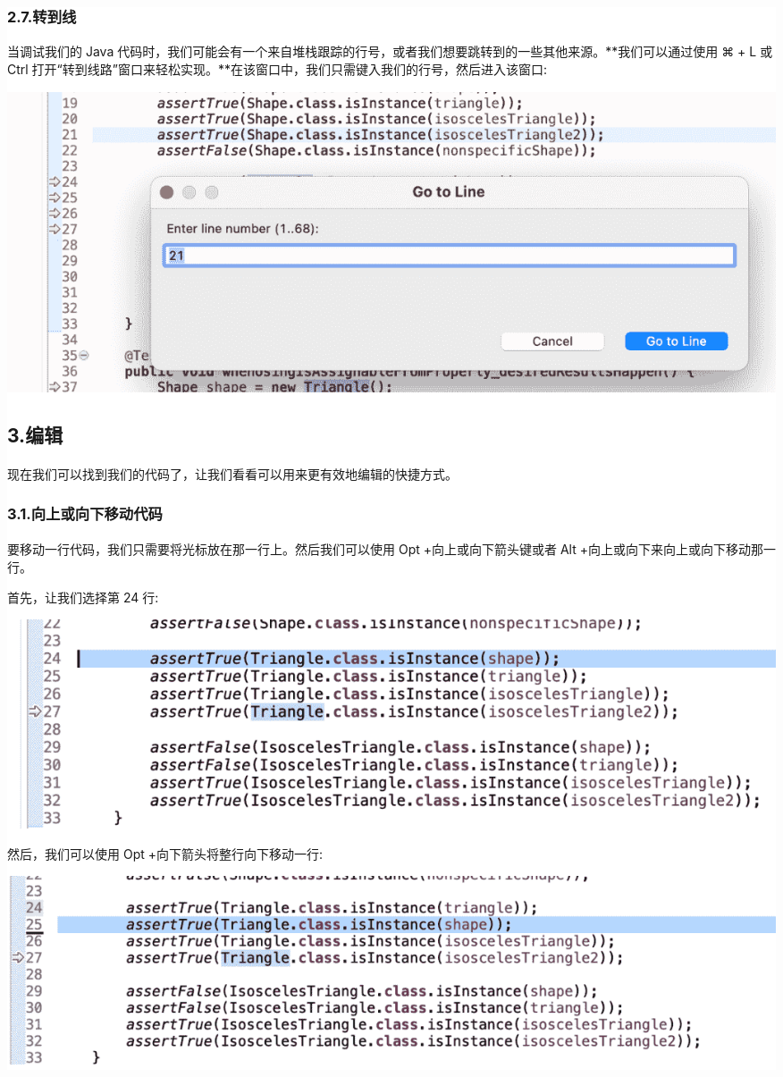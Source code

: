### 2.7.转到线

当调试我们的 Java 代码时，我们可能会有一个来自堆栈跟踪的行号，或者我们想要跳转到的一些其他来源。**我们可以通过使用 ⌘ + L 或 Ctrl 打开“转到线路”窗口来轻松实现。**在该窗口中，我们只需键入我们的行号，然后进入该窗口:

[![](img/27b85d6f743aba8b6017b589413a0b3f.png)](/web/20220526041639/https://www.baeldung.com/wp-content/uploads/2021/06/CmdL.png)

## 3.编辑

现在我们可以找到我们的代码了，让我们看看可以用来更有效地编辑的快捷方式。

### 3.1.向上或向下移动代码

要移动一行代码，我们只需要将光标放在那一行上。然后我们可以使用 Opt +向上或向下箭头键或者 Alt +向上或向下来向上或向下移动那一行。

首先，让我们选择第 24 行:

[![](img/85a6d8163ae084cf85f10abeecfdf82d.png)](/web/20220526041639/https://www.baeldung.com/wp-content/uploads/2021/06/OptDown1.png)

然后，我们可以使用 Opt +向下箭头将整行向下移动一行:

[![](img/0248cab9fb62242c46aa1996ace80ccf.png)](/web/20220526041639/https://www.baeldung.com/wp-content/uploads/2021/06/OptDown2.png)

